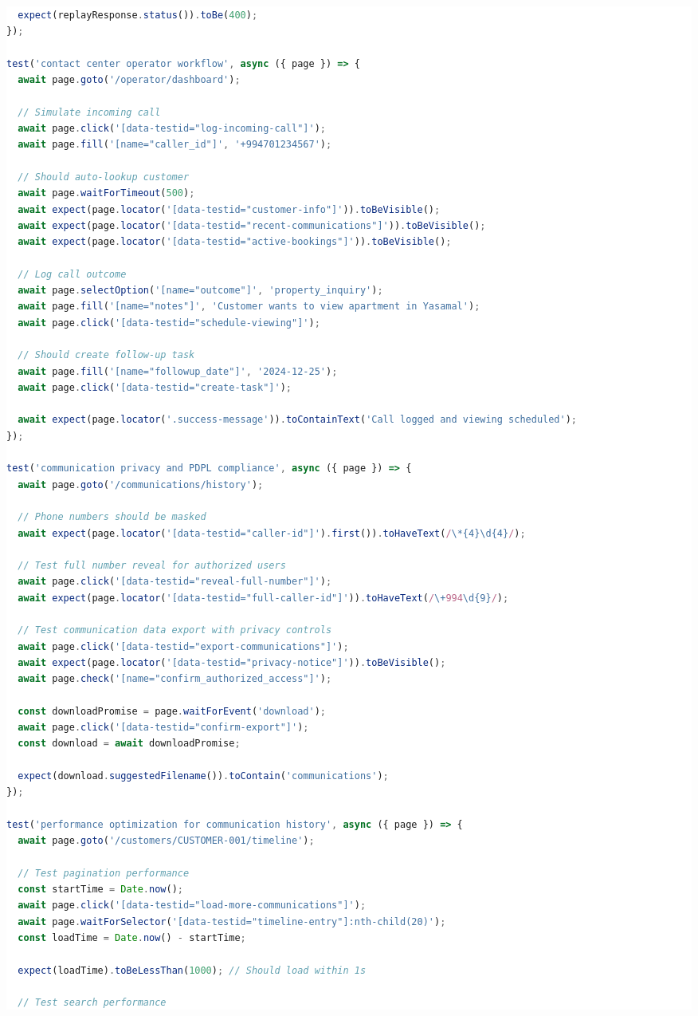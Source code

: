 ```typescript
  expect(replayResponse.status()).toBe(400);
});

test('contact center operator workflow', async ({ page }) => {
  await page.goto('/operator/dashboard');
  
  // Simulate incoming call
  await page.click('[data-testid="log-incoming-call"]');
  await page.fill('[name="caller_id"]', '+994701234567');
  
  // Should auto-lookup customer
  await page.waitForTimeout(500);
  await expect(page.locator('[data-testid="customer-info"]')).toBeVisible();
  await expect(page.locator('[data-testid="recent-communications"]')).toBeVisible();
  await expect(page.locator('[data-testid="active-bookings"]')).toBeVisible();
  
  // Log call outcome
  await page.selectOption('[name="outcome"]', 'property_inquiry');
  await page.fill('[name="notes"]', 'Customer wants to view apartment in Yasamal');
  await page.click('[data-testid="schedule-viewing"]');
  
  // Should create follow-up task
  await page.fill('[name="followup_date"]', '2024-12-25');
  await page.click('[data-testid="create-task"]');
  
  await expect(page.locator('.success-message')).toContainText('Call logged and viewing scheduled');
});

test('communication privacy and PDPL compliance', async ({ page }) => {
  await page.goto('/communications/history');
  
  // Phone numbers should be masked
  await expect(page.locator('[data-testid="caller-id"]').first()).toHaveText(/\*{4}\d{4}/);
  
  // Test full number reveal for authorized users
  await page.click('[data-testid="reveal-full-number"]');
  await expect(page.locator('[data-testid="full-caller-id"]')).toHaveText(/\+994\d{9}/);
  
  // Test communication data export with privacy controls
  await page.click('[data-testid="export-communications"]');
  await expect(page.locator('[data-testid="privacy-notice"]')).toBeVisible();
  await page.check('[name="confirm_authorized_access"]');
  
  const downloadPromise = page.waitForEvent('download');
  await page.click('[data-testid="confirm-export"]');
  const download = await downloadPromise;
  
  expect(download.suggestedFilename()).toContain('communications');
});

test('performance optimization for communication history', async ({ page }) => {
  await page.goto('/customers/CUSTOMER-001/timeline');
  
  // Test pagination performance
  const startTime = Date.now();
  await page.click('[data-testid="load-more-communications"]');
  await page.waitForSelector('[data-testid="timeline-entry"]:nth-child(20)');
  const loadTime = Date.now() - startTime;
  
  expect(loadTime).toBeLessThan(1000); // Should load within 1s
  
  // Test search performance
```